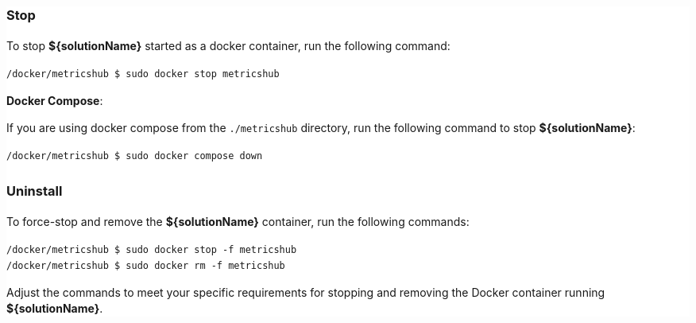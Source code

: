 ### Stop

To stop **${solutionName}** started as a docker container, run the following command:

```shell-session
/docker/metricshub $ sudo docker stop metricshub
```

**Docker Compose**:

If you are using docker compose from the `./metricshub` directory, run the following command to stop **${solutionName}**:

```shell-session
/docker/metricshub $ sudo docker compose down
```

### Uninstall

To force-stop and remove the **${solutionName}** container, run the following commands:

```shell-session
/docker/metricshub $ sudo docker stop -f metricshub
/docker/metricshub $ sudo docker rm -f metricshub
```

Adjust the commands to meet your specific requirements for stopping and removing the Docker container running **${solutionName}**.
